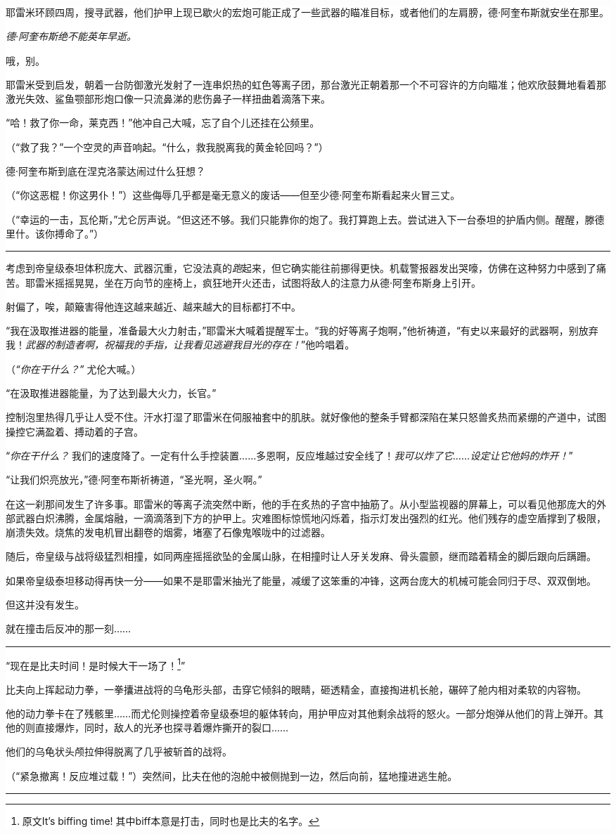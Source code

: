 
耶雷米环顾四周，搜寻武器，他们护甲上现已歇火的宏炮可能正成了一些武器的瞄准目标，或者他们的左肩膀，德·阿奎布斯就安坐在那里。

*德·阿奎布斯绝不能英年早逝。*

哦，别。

耶雷米受到启发，朝着一台防御激光发射了一连串炽热的虹色等离子团，那台激光正朝着那一个不可容许的方向瞄准；他欢欣鼓舞地看着那激光失效、鲨鱼颚部形炮口像一只流鼻涕的悲伤鼻子一样扭曲着滴落下来。

“哈！救了你一命，莱克西！”他冲自己大喊，忘了自个儿还挂在公频里。

（“救了我？”一个空灵的声音响起。“什么，救我脱离我的黄金轮回吗？”）

德·阿奎布斯到底在涅克洛蒙达闹过什么狂想？

（“你这恶棍！你这男仆！”）这些侮辱几乎都是毫无意义的废话——但至少德·阿奎布斯看起来火冒三丈。

（“幸运的一击，瓦伦斯，”尤仑厉声说。“但这还不够。我们只能靠你的炮了。我打算跑上去。尝试进入下一台泰坦的护盾内侧。醒醒，滕德里什。该你搏命了。”）

---

考虑到帝皇级泰坦体积庞大、武器沉重，它没法真的*跑*起来，但它确实能往前挪得更快。机载警报器发出哭嚎，仿佛在这种努力中感到了痛苦。耶雷米摇摇晃晃，坐在万向节的座椅上，疯狂地开火还击，试图将敌人的注意力从德·阿奎布斯身上引开。

射偏了，唉，颠簸害得他连这越来越近、越来越大的目标都打不中。

“我在汲取推进器的能量，准备最大火力射击，”耶雷米大喊着提醒军士。“我的好等离子炮啊，”他祈祷道，“有史以来最好的武器啊，别放弃我！*武器的制造者啊，祝福我的手指，让我看见逃避我目光的存在！*”他吟唱着。

（*“你在干什么？”* 尤伦大喊。）

“在汲取推进器能量，为了达到最大火力，长官。”

控制泡里热得几乎让人受不住。汗水打湿了耶雷米在伺服袖套中的肌肤。就好像他的整条手臂都深陷在某只怒兽炙热而紧绷的产道中，试图操控它满盈着、搏动着的子宫。

“*你在干什么？* 我们的速度降了。一定有什么手控装置……多恩啊，反应堆越过安全线了！*我可以炸了它……设定让它他妈的炸开！*”

“让我们炽亮放光，”德·阿奎布斯祈祷道，“圣光啊，圣火啊。”

在这一刹那间发生了许多事。耶雷米的等离子流突然中断，他的手在炙热的子宫中抽筋了。从小型监视器的屏幕上，可以看见他那庞大的外部武器白炽沸腾，金属熔融，一滴滴落到下方的护甲上。灾难图标惊慌地闪烁着，指示灯发出强烈的红光。他们残存的虚空盾撑到了极限，崩溃失效。烧焦的发电机冒出翻卷的烟雾，堵塞了石像鬼喉咙中的过滤器。

随后，帝皇级与战将级猛烈相撞，如同两座摇摇欲坠的金属山脉，在相撞时让人牙关发麻、骨头震颤，继而踏着精金的脚后跟向后蹒跚。

如果帝皇级泰坦移动得再快一分——如果不是耶雷米抽光了能量，减缓了这笨重的冲锋，这两台庞大的机械可能会同归于尽、双双倒地。

但这并没有发生。

就在撞击后反冲的那一刻……

***

“现在是比夫时间！是时候大干一场了！[^6]”

比夫向上挥起动力拳，一拳攮进战将的乌龟形头部，击穿它倾斜的眼睛，砸透精金，直接掏进机长舱，碾碎了舱内相对柔软的内容物。

他的动力拳卡在了残骸里……而尤伦则操控着帝皇级泰坦的躯体转向，用护甲应对其他剩余战将的怒火。一部分炮弹从他们的背上弹开。其他的则直接爆炸，同时，敌人的光矛也探寻着爆炸撕开的裂口……

他们的乌龟状头颅拉伸得脱离了几乎被斩首的战将。

（“紧急撤离！反应堆过载！”）突然间，比夫在他的泡舱中被侧抛到一边，然后向前，猛地撞进逃生舱。

---


[^1]: wrecking ball，（拆除房屋用）落锤，破碎球。
[^2]: 大概是“我很凶我很猛”的意思。
[^3]: transfigure，上主显圣容。见玛窦17章，耶稣带三门徒登大博尔山，“在他们面前变了面貌（transfigured）：他的面貌发光有如太阳，他的衣服洁白如光。”
[^4]: plasma既有血浆之意，也有等离子之意。
[^5]: 脂肪燃烧为馨香献给上主是典型的祭祀；一个描写案例是肋未记第3章结尾段，“司祭应将这一切放在祭坛上焚烧，有如食物，作为中悦上主的馨香火祭（And the priest shall burn them upon the altar, for the food of the fire, and of a most sweet savour. All the fat shall be the Lord’s）”。
[^6]: 原文It’s biffing time! 其中biff本意是打击，同时也是比夫的名字。